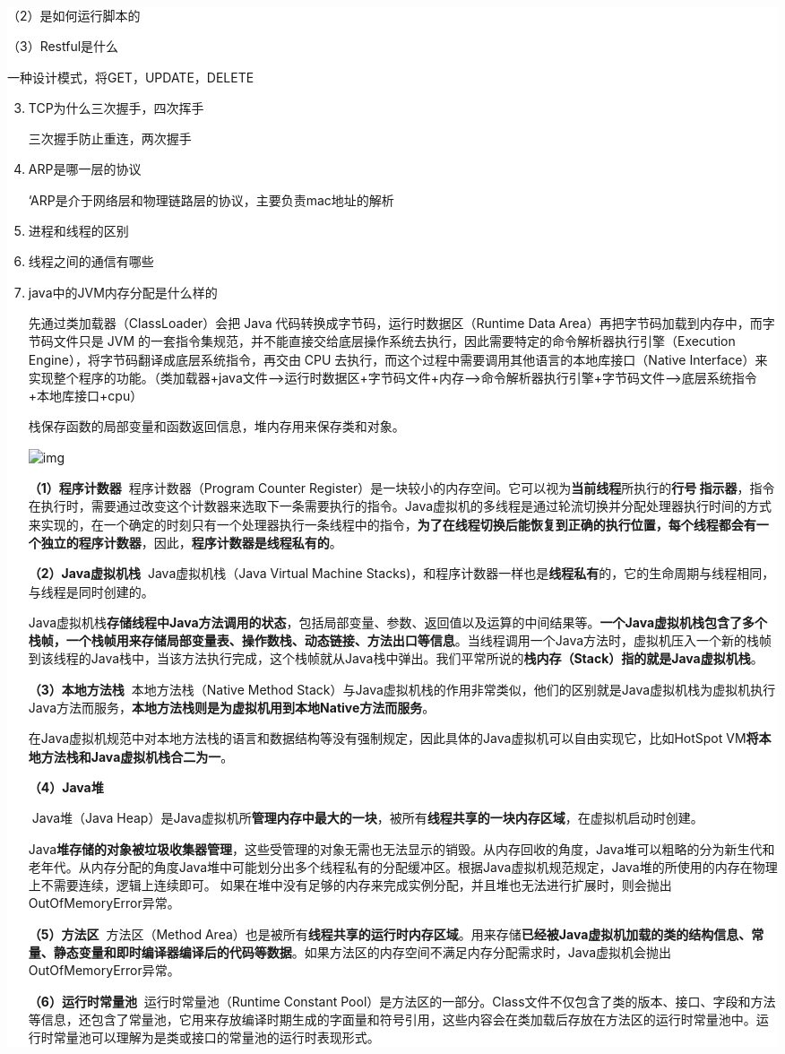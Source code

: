    （2）是如何运行脚本的

   （3）Restful是什么

   一种设计模式，将GET，UPDATE，DELETE

3. TCP为什么三次握手，四次挥手

   三次握手防止重连，两次握手

4. ARP是哪一层的协议

   ‘ARP是介于网络层和物理链路层的协议，主要负责mac地址的解析

5. 进程和线程的区别

6. 线程之间的通信有哪些

7. java中的JVM内存分配是什么样的

   先通过类加载器（ClassLoader）会把 Java 代码转换成字节码，运行时数据区（Runtime Data Area）再把字节码加载到内存中，而字节码文件只是 JVM 的一套指令集规范，并不能直接交给底层操作系统去执行，因此需要特定的命令解析器执行引擎（Execution Engine），将字节码翻译成底层系统指令，再交由 CPU 去执行，而这个过程中需要调用其他语言的本地库接口（Native Interface）来实现整个程序的功能。（类加载器+java文件——>运行时数据区+字节码文件+内存——>命令解析器执行引擎+字节码文件——>底层系统指令+本地库接口+cpu）

   栈保存函数的局部变量和函数返回信息，堆内存用来保存类和对象。

   ![img](https://tva1.sinaimg.cn/large/00831rSTgy1gcnw3fkxbsj30d70b2wey.jpg)

   **（1）程序计数器**
   ​	程序计数器（Program Counter Register）是一块较小的内存空间。它可以视为**当前线程**所执行的**行号	指示器**，指令在执行时，需要通过改变这个计数器来选取下一条需要执行的指令。Java虚拟机的多线程是通过轮流切换并分配处理器执行时间的方式来实现的，在一个确定的时刻只有一个处理器执行一条线程中的指令，**为了在线程切换后能恢复到正确的执行位置，每个线程都会有一个独立的程序计数器**，因此，**程序计数器是线程私有的**。

   **（2）Java虚拟机栈**
   ​	Java虚拟机栈（Java Virtual Machine Stacks)，和程序计数器一样也是**线程私有**的，它的生命周期与线程相同，与线程是同时创建的。

   ​	Java虚拟机栈**存储线程中Java方法调用的状态**，包括局部变量、参数、返回值以及运算的中间结果等。**一个Java虚拟机栈包含了多个栈帧，一个栈帧用来存储局部变量表、操作数栈、动态链接、方法出口等信息**。当线程调用一个Java方法时，虚拟机压入一个新的栈帧到该线程的Java栈中，当该方法执行完成，这个栈帧就从Java栈中弹出。我们平常所说的**栈内存（Stack）指的就是Java虚拟机栈**。 

   **（3）本地方法栈**
   ​	本地方法栈（Native Method Stack）与Java虚拟机栈的作用非常类似，他们的区别就是Java虚拟机栈为虚拟机执行Java方法而服务，**本地方法栈则是为虚拟机用到本地Native方法而服务**。

   ​	在Java虚拟机规范中对本地方法栈的语言和数据结构等没有强制规定，因此具体的Java虚拟机可以自由实现它，比如HotSpot VM**将本地方法栈和Java虚拟机栈合二为一**。

   **（4）Java堆**

   ​	Java堆（Java Heap）是Java虚拟机所**管理内存中最大的一块**，被所有**线程共享的一块内存区域**，在虚拟机启动时创建。

   ​	Java**堆存储的对象被垃圾收集器管理**，这些受管理的对象无需也无法显示的销毁。从内存回收的角度，Java堆可以粗略的分为新生代和老年代。从内存分配的角度Java堆中可能划分出多个线程私有的分配缓冲区。根据Java虚拟机规范规定，Java堆的所使用的内存在物理上不需要连续，逻辑上连续即可。 如果在堆中没有足够的内存来完成实例分配，并且堆也无法进行扩展时，则会抛出OutOfMemoryError异常。

   **（5）方法区**
   ​	方法区（Method Area）也是被所有**线程共享的运行时内存区域**。用来存储**已经被Java虚拟机加载的类的结构信息、常量、静态变量和即时编译器编译后的代码等数据**。如果方法区的内存空间不满足内存分配需求时，Java虚拟机会抛出OutOfMemoryError异常。

   **（6）运行时常量池**
   ​	运行时常量池（Runtime Constant Pool）是方法区的一部分。Class文件不仅包含了类的版本、接口、字段和方法等信息，还包含了常量池，它用来存放编译时期生成的字面量和符号引用，这些内容会在类加载后存放在方法区的运行时常量池中。运行时常量池可以理解为是类或接口的常量池的运行时表现形式。
